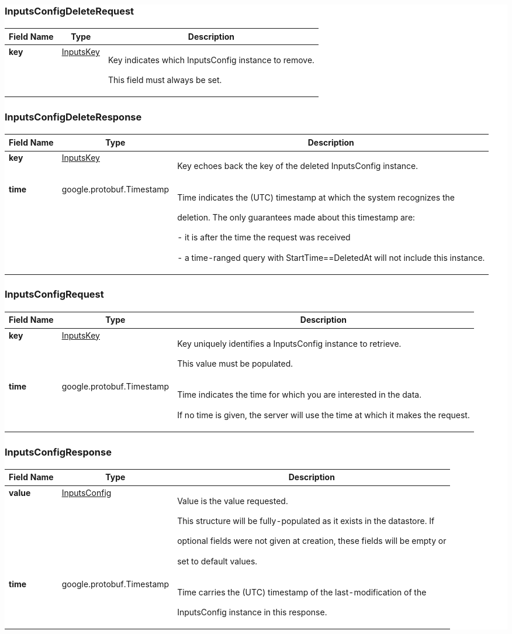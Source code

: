 





<a name="arista.studio.v1.InputsConfigDeleteRequest"></a>

### InputsConfigDeleteRequest



| Field Name | Type  | Description |
| ---------- | ----  | ----------- |
| **key** | [InputsKey](#inputskey) | <p>Key indicates which InputsConfig instance to remove.</p><p>This field must always be set.</p> |







<a name="arista.studio.v1.InputsConfigDeleteResponse"></a>

### InputsConfigDeleteResponse



| Field Name | Type  | Description |
| ---------- | ----  | ----------- |
| **key** | [InputsKey](#inputskey) | <p>Key echoes back the key of the deleted InputsConfig instance.</p> |
| **time** | google.protobuf.Timestamp | <p>Time indicates the (UTC) timestamp at which the system recognizes the</p><p>deletion. The only guarantees made about this timestamp are:</p><p>- it is after the time the request was received</p><p>- a time-ranged query with StartTime==DeletedAt will not include this instance.</p> |







<a name="arista.studio.v1.InputsConfigRequest"></a>

### InputsConfigRequest



| Field Name | Type  | Description |
| ---------- | ----  | ----------- |
| **key** | [InputsKey](#inputskey) | <p>Key uniquely identifies a InputsConfig instance to retrieve.</p><p>This value must be populated.</p> |
| **time** | google.protobuf.Timestamp | <p>Time indicates the time for which you are interested in the data.</p><p>If no time is given, the server will use the time at which it makes the request.</p> |







<a name="arista.studio.v1.InputsConfigResponse"></a>

### InputsConfigResponse



| Field Name | Type  | Description |
| ---------- | ----  | ----------- |
| **value** | [InputsConfig](#inputsconfig) | <p>Value is the value requested.</p><p>This structure will be fully-populated as it exists in the datastore. If</p><p>optional fields were not given at creation, these fields will be empty or</p><p>set to default values.</p> |
| **time** | google.protobuf.Timestamp | <p>Time carries the (UTC) timestamp of the last-modification of the</p><p>InputsConfig instance in this response.</p> |
